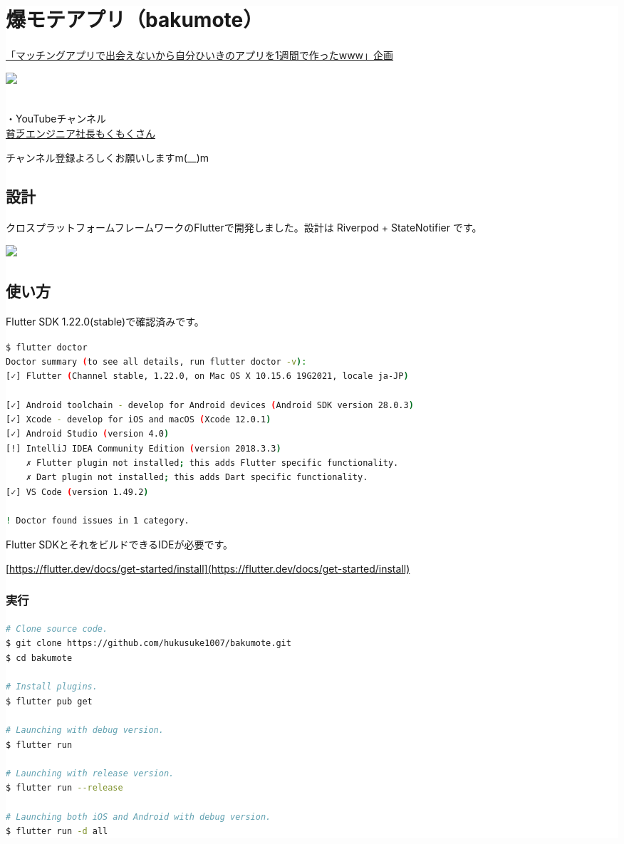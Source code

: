 # 爆モテアプリ（bakumote）

[「マッチングアプリで出会えないから自分ひいきのアプリを1週間で作ったwww」企画](https://www.youtube.com/watch?v=gdW0Hz1i6WU)

[<img src="./thumbnail.jpg" width="80%">](https://www.youtube.com/watch?v=gdW0Hz1i6WU)<br>
<br>

・YouTubeチャンネル<br>
[貧乏エンジニア社長もくもくさん](https://www.youtube.com/c/mokudev)

チャンネル登録よろしくお願いしますm(__)m

## 設計

クロスプラットフォームフレームワークのFlutterで開発しました。設計は Riverpod + StateNotifier です。

<img src="./design.png" width="80%">

## 使い方

Flutter SDK 1.22.0(stable)で確認済みです。

```sh
$ flutter doctor
Doctor summary (to see all details, run flutter doctor -v):
[✓] Flutter (Channel stable, 1.22.0, on Mac OS X 10.15.6 19G2021, locale ja-JP)
 
[✓] Android toolchain - develop for Android devices (Android SDK version 28.0.3)
[✓] Xcode - develop for iOS and macOS (Xcode 12.0.1)
[✓] Android Studio (version 4.0)
[!] IntelliJ IDEA Community Edition (version 2018.3.3)
    ✗ Flutter plugin not installed; this adds Flutter specific functionality.
    ✗ Dart plugin not installed; this adds Dart specific functionality.
[✓] VS Code (version 1.49.2)

! Doctor found issues in 1 category.
```

Flutter SDKとそれをビルドできるIDEが必要です。

[https://flutter.dev/docs/get-started/install](https://flutter.dev/docs/get-started/install)

### 実行

```sh
# Clone source code.
$ git clone https://github.com/hukusuke1007/bakumote.git
$ cd bakumote

# Install plugins.
$ flutter pub get

# Launching with debug version.
$ flutter run

# Launching with release version.
$ flutter run --release

# Launching both iOS and Android with debug version.
$ flutter run -d all
```
